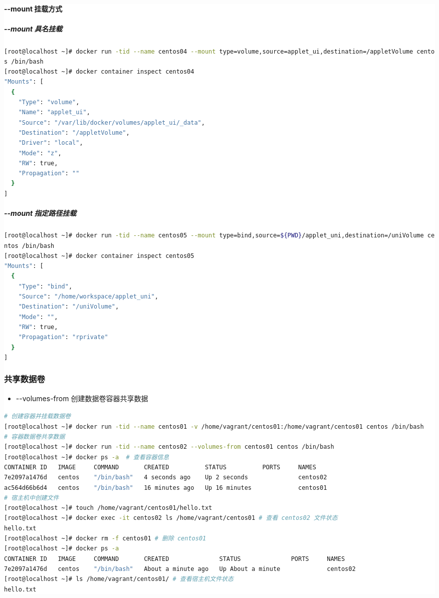 #### \-\-mount 挂载方式

##### \-\-mount 具名挂载

```bash
[root@localhost ~]# docker run -tid --name centos04 --mount type=volume,source=applet_ui,destination=/appletVolume centos /bin/bash
[root@localhost ~]# docker container inspect centos04
"Mounts": [
  {
    "Type": "volume",
    "Name": "applet_ui",
    "Source": "/var/lib/docker/volumes/applet_ui/_data",
    "Destination": "/appletVolume",
    "Driver": "local",
    "Mode": "z",
    "RW": true,
    "Propagation": ""
  }
]
```

##### \-\-mount 指定路径挂载

```bash
[root@localhost ~]# docker run -tid --name centos05 --mount type=bind,source=${PWD}/applet_uni,destination=/uniVolume centos /bin/bash
[root@localhost ~]# docker container inspect centos05
"Mounts": [
  {
    "Type": "bind",
    "Source": "/home/workspace/applet_uni",
    "Destination": "/uniVolume",
    "Mode": "",
    "RW": true,
    "Propagation": "rprivate"
  }
]
```

### 共享数据卷

- \-\-volumes-from 创建数据卷容器共享数据

```bash
# 创建容器并挂载数据卷
[root@localhost ~]# docker run -tid --name centos01 -v /home/vagrant/centos01:/home/vagrant/centos01 centos /bin/bash
# 容器数据卷共享数据
[root@localhost ~]# docker run -tid --name centos02 --volumes-from centos01 centos /bin/bash
[root@localhost ~]# docker ps -a  # 查看容器信息
CONTAINER ID   IMAGE     COMMAND       CREATED          STATUS          PORTS     NAMES
7e2097a1476d   centos    "/bin/bash"   4 seconds ago    Up 2 seconds              centos02
ac564d66b6d4   centos    "/bin/bash"   16 minutes ago   Up 16 minutes             centos01
# 宿主机中创建文件
[root@localhost ~]# touch /home/vagrant/centos01/hello.txt
[root@localhost ~]# docker exec -it centos02 ls /home/vagrant/centos01 # 查看 centos02 文件状态
hello.txt
[root@localhost ~]# docker rm -f centos01 # 删除 centos01
[root@localhost ~]# docker ps -a
CONTAINER ID   IMAGE     COMMAND       CREATED              STATUS              PORTS     NAMES
7e2097a1476d   centos    "/bin/bash"   About a minute ago   Up About a minute             centos02
[root@localhost ~]# ls /home/vagrant/centos01/ # 查看宿主机文件状态
hello.txt
```
